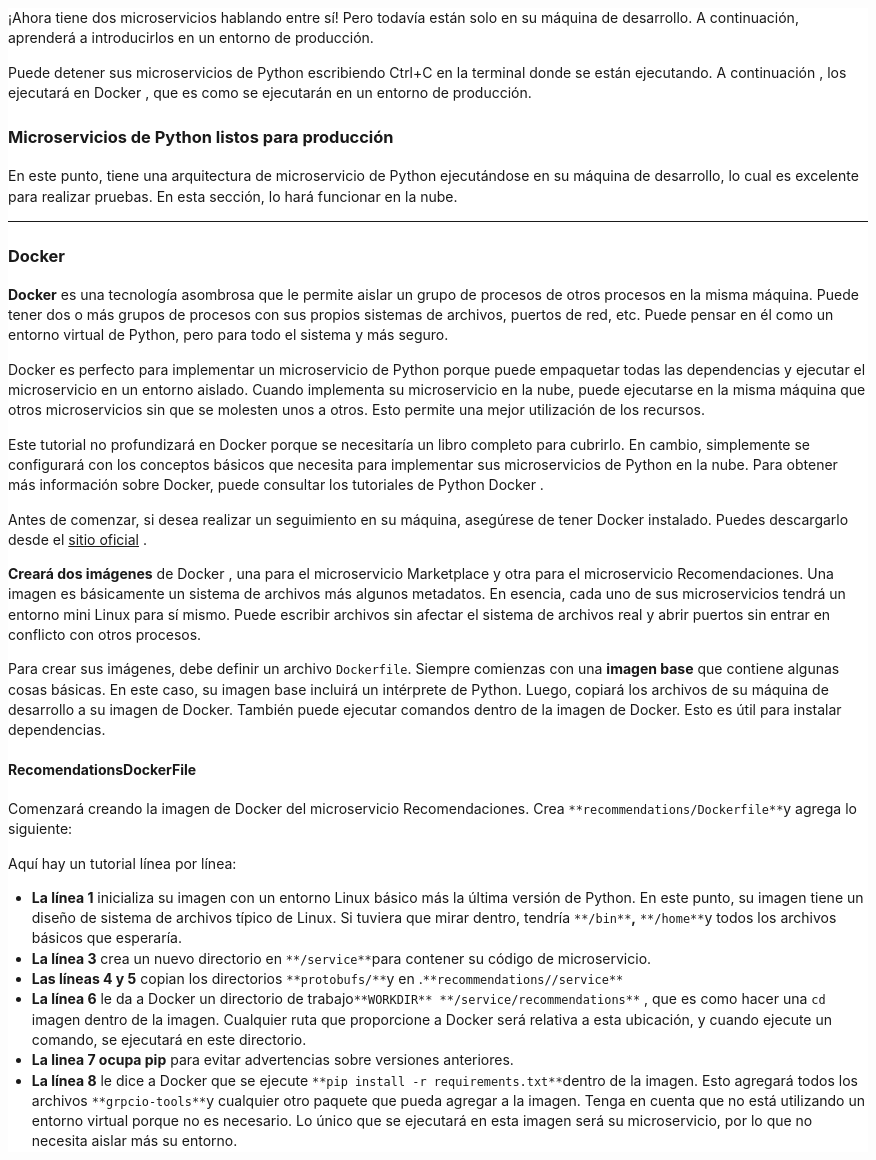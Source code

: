 ¡Ahora tiene dos microservicios hablando entre sí! Pero todavía están solo en su máquina de desarrollo. A continuación, aprenderá a introducirlos en un entorno de producción.

Puede detener sus microservicios de Python escribiendo Ctrl+C en la terminal donde se están ejecutando. A continuación , los ejecutará en Docker , que es como se ejecutarán en un entorno de producción.

### Microservicios de Python listos para producción

En este punto, tiene una arquitectura de microservicio de Python ejecutándose en su máquina de desarrollo, lo cual es excelente para realizar pruebas. En esta sección, lo hará funcionar en la nube.

* * *

### Docker

**Docker** es una tecnología asombrosa que le permite aislar un grupo de procesos de otros procesos en la misma máquina. Puede tener dos o más grupos de procesos con sus propios sistemas de archivos, puertos de red, etc. Puede pensar en él como un entorno virtual de Python, pero para todo el sistema y más seguro.

Docker es perfecto para implementar un microservicio de Python porque puede empaquetar todas las dependencias y ejecutar el microservicio en un entorno aislado. Cuando implementa su microservicio en la nube, puede ejecutarse en la misma máquina que otros microservicios sin que se molesten unos a otros. Esto permite una mejor utilización de los recursos.

Este tutorial no profundizará en Docker porque se necesitaría un libro completo para cubrirlo. En cambio, simplemente se configurará con los conceptos básicos que necesita para implementar sus microservicios de Python en la nube. Para obtener más información sobre Docker, puede consultar los tutoriales de Python Docker .

Antes de comenzar, si desea realizar un seguimiento en su máquina, asegúrese de tener Docker instalado. Puedes descargarlo desde el [sitio oficial](https://docs.docker.com/get-docker/) .

**Creará dos imágenes** de Docker , una para el microservicio Marketplace y otra para el microservicio Recomendaciones. Una imagen es básicamente un sistema de archivos más algunos metadatos. En esencia, cada uno de sus microservicios tendrá un entorno mini Linux para sí mismo. Puede escribir archivos sin afectar el sistema de archivos real y abrir puertos sin entrar en conflicto con otros procesos.

Para crear sus imágenes, debe definir un archivo `Dockerfile`. Siempre comienzas con una **imagen base** que contiene algunas cosas básicas. En este caso, su imagen base incluirá un intérprete de Python. Luego, copiará los archivos de su máquina de desarrollo a su imagen de Docker. También puede ejecutar comandos dentro de la imagen de Docker. Esto es útil para instalar dependencias.

#### RecomendationsDockerFile

Comenzará creando la imagen de Docker del microservicio Recomendaciones. Crea `**recommendations/Dockerfile**`y agrega lo siguiente:

Aquí hay un tutorial línea por línea:

*   **La línea 1** inicializa su imagen con un entorno Linux básico más la última versión de Python. En este punto, su imagen tiene un diseño de sistema de archivos típico de Linux. Si tuviera que mirar dentro, tendría `**/bin**`**,** `**/home**`y todos los archivos básicos que esperaría.
*   **La línea 3** crea un nuevo directorio en `**/service**`para contener su código de microservicio.
*   **Las líneas 4 y 5** copian los directorios `**protobufs/**`y en .`**recommendations//service**`
*   **La línea 6** le da a Docker un directorio de trabajo`**WORKDIR** **/service/recommendations**` , que es como hacer una `cd`imagen dentro de la imagen. Cualquier ruta que proporcione a Docker será relativa a esta ubicación, y cuando ejecute un comando, se ejecutará en este directorio.
*   **La linea 7 ocupa pip** para evitar advertencias sobre versiones anteriores.
*   **La línea 8** le dice a Docker que se ejecute `**pip install -r requirements.txt**`dentro de la imagen. Esto agregará todos los archivos `**grpcio-tools**`y cualquier otro paquete que pueda agregar a la imagen. Tenga en cuenta que no está utilizando un entorno virtual porque no es necesario. Lo único que se ejecutará en esta imagen será su microservicio, por lo que no necesita aislar más su entorno.